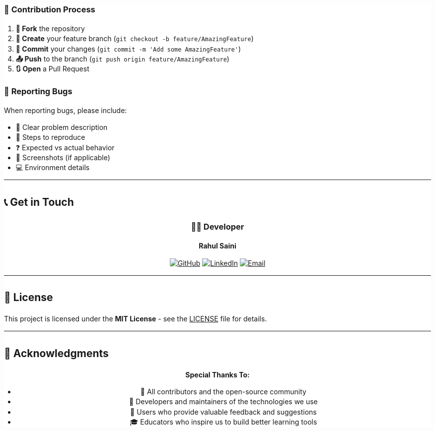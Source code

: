 ### 📝 **Contribution Process**

1. **🍴 Fork** the repository
2. **🌿 Create** your feature branch (`git checkout -b feature/AmazingFeature`)
3. **💾 Commit** your changes (`git commit -m 'Add some AmazingFeature'`)
4. **📤 Push** to the branch (`git push origin feature/AmazingFeature`)
5. **🔃 Open** a Pull Request

### 🐞 **Reporting Bugs**

When reporting bugs, please include:
- 📝 Clear problem description
- 🔄 Steps to reproduce
- ❓ Expected vs actual behavior
- 📸 Screenshots (if applicable)
- 💻 Environment details

---

## 📞 **Get in Touch**

<div align="center">

### 👨‍💻 **Developer**
**Rahul Saini**

[![GitHub](https://img.shields.io/badge/GitHub-100000?style=for-the-badge&logo=github&logoColor=white)](https://github.com/Rahulsaini27)
[![LinkedIn](https://img.shields.io/badge/LinkedIn-0077B5?style=for-the-badge&logo=linkedin&logoColor=white)](https://linkedin.com/in/rahulsaini27)
[![Email](https://img.shields.io/badge/Email-D14836?style=for-the-badge&logo=gmail&logoColor=white)](mailto:rahulsaini27@gmail.com)

</div>

---

## 📄 **License**

This project is licensed under the **MIT License** - see the [LICENSE](LICENSE) file for details.

---

## 🙏 **Acknowledgments**

<div align="center">

**Special Thanks To:**
- 🌟 All contributors and the open-source community
- 🔧 Developers and maintainers of the technologies we use
- 💬 Users who provide valuable feedback and suggestions
- 🎓 Educators who inspire us to build better learning tools
